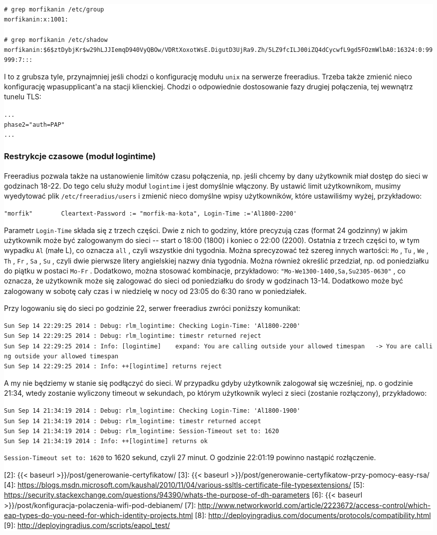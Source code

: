     # grep morfikanin /etc/group
    morfikanin:x:1001:

    # grep morfikanin /etc/shadow
    morfikanin:$6$ztDybjKr$w29hLJJIemqD940VyQBOw/VDRtXoxotWsE.DigutD3UjRa9.Zh/5LZ9fcILJ00iZQ4dCycwfL9gd5FOzmWlbA0:16324:0:99999:7:::

I to z grubsza tyle, przynajmniej jeśli chodzi o konfigurację modułu `unix` na serwerze freeradius.
Trzeba także zmienić nieco konfigurację wpasupplicant'a na stacji klienckiej. Chodzi o odpowiednie
dostosowanie fazy drugiej połączenia, tej wewnątrz tunelu TLS:

    ...
    phase2="auth=PAP"
    ...

### Restrykcje czasowe (moduł logintime)

Freeradius pozwala także na ustanowienie limitów czasu połączenia, np. jeśli chcemy by dany
użytkownik miał dostęp do sieci w godzinach 18-22. Do tego celu służy moduł `logintime` i jest
domyślnie włączony. By ustawić limit użytkownikom, musimy wyedytować plik `/etc/freeradius/users` i
zmienić nieco domyślne wpisy użytkowników, które ustawiliśmy wyżej, przykładowo:

    "morfik"        Cleartext-Password := "morfik-ma-kota", Login-Time :='Al1800-2200'

Parametr `Login-Time` składa się z trzech części. Dwie z nich to godziny, które precyzują czas
(format 24 godzinny) w jakim użytkownik może być zalogowanym do sieci -- start o 18:00 (1800) i
koniec o 22:00 (2200). Ostatnia z trzech części to, w tym wypadku `Al` (małe L), co oznacza `all` ,
czyli wszystkie dni tygodnia. Można sprecyzować też szereg innych wartości: `Mo` , `Tu` , `We` ,
`Th` , `Fr` , `Sa` , `Su` , czyli dwie pierwsze litery angielskiej nazwy dnia tygodnia. Można
również określić przedział, np. od poniedziałku do piątku w postaci `Mo-Fr` . Dodatkowo, można
stosować kombinacje, przykładowo: `"Mo-We1300-1400,Sa,Su2305-0630"` , co oznacza, że użytkownik może
się zalogować do sieci od poniedziałku do środy w godzinach 13-14. Dodatkowo może być zalogowany w
sobotę cały czas i w niedzielę w nocy od 23:05 do 6:30 rano w poniedziałek.

Przy logowaniu się do sieci po godzinie 22, serwer freeradius zwróci poniższy komunikat:

    Sun Sep 14 22:29:25 2014 : Debug: rlm_logintime: Checking Login-Time: 'Al1800-2200'
    Sun Sep 14 22:29:25 2014 : Debug: rlm_logintime: timestr returned reject
    Sun Sep 14 22:29:25 2014 : Info: [logintime]    expand: You are calling outside your allowed timespan   -> You are calling outside your allowed timespan
    Sun Sep 14 22:29:25 2014 : Info: ++[logintime] returns reject

A my nie będziemy w stanie się podłączyć do sieci. W przypadku gdyby użytkownik zalogował się
wcześniej, np. o godzinie 21:34, wtedy zostanie wyliczony timeout w sekundach, po którym użytkownik
wyleci z sieci (zostanie rozłączony), przykładowo:

    Sun Sep 14 21:34:19 2014 : Debug: rlm_logintime: Checking Login-Time: 'Al1800-1900'
    Sun Sep 14 21:34:19 2014 : Debug: rlm_logintime: timestr returned accept
    Sun Sep 14 21:34:19 2014 : Debug: rlm_logintime: Session-Timeout set to: 1620
    Sun Sep 14 21:34:19 2014 : Info: ++[logintime] returns ok

`Session-Timeout set to: 1620` to 1620 sekund, czyli 27 minut. O godzinie 22:01:19 powinno nastąpić
rozłączenie.


[1]: http://wiki.openwrt.org/toh/tp-link/tl-wr1043nd
[2]: {{< baseurl >}}/post/generowanie-certyfikatow/
[3]: {{< baseurl >}}/post/generowanie-certyfikatow-przy-pomocy-easy-rsa/
[4]: https://blogs.msdn.microsoft.com/kaushal/2010/11/04/various-ssltls-certificate-file-typesextensions/
[5]: https://security.stackexchange.com/questions/94390/whats-the-purpose-of-dh-parameters
[6]: {{< baseurl >}}/post/konfiguracja-polaczenia-wifi-pod-debianem/
[7]: http://www.networkworld.com/article/2223672/access-control/which-eap-types-do-you-need-for-which-identity-projects.html
[8]: http://deployingradius.com/documents/protocols/compatibility.html
[9]: http://deployingradius.com/scripts/eapol_test/